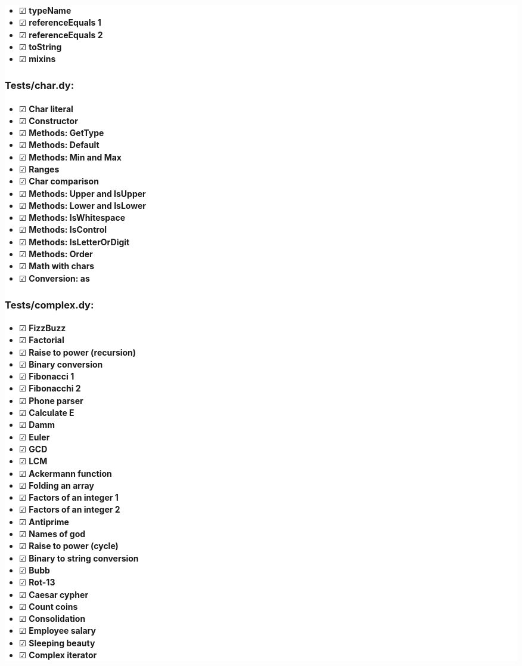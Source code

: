 * &#9745; **typeName**
* &#9745; **referenceEquals 1**
* &#9745; **referenceEquals 2**
* &#9745; **toString**
* &#9745; **mixins**

### Tests/char.dy:
* &#9745; **Char literal**
* &#9745; **Constructor**
* &#9745; **Methods: GetType**
* &#9745; **Methods: Default**
* &#9745; **Methods: Min and Max**
* &#9745; **Ranges**
* &#9745; **Char comparison**
* &#9745; **Methods: Upper and IsUpper**
* &#9745; **Methods: Lower and IsLower**
* &#9745; **Methods: IsWhitespace**
* &#9745; **Methods: IsControl**
* &#9745; **Methods: IsLetterOrDigit**
* &#9745; **Methods: Order**
* &#9745; **Math with chars**
* &#9745; **Conversion: as**

### Tests/complex.dy:
* &#9745; **FizzBuzz**
* &#9745; **Factorial**
* &#9745; **Raise to power (recursion)**
* &#9745; **Binary conversion**
* &#9745; **Fibonacci 1**
* &#9745; **Fibonacchi 2**
* &#9745; **Phone parser**
* &#9745; **Calculate E**
* &#9745; **Damm**
* &#9745; **Euler**
* &#9745; **GCD**
* &#9745; **LCM**
* &#9745; **Ackermann function**
* &#9745; **Folding an array**
* &#9745; **Factors of an integer 1**
* &#9745; **Factors of an integer 2**
* &#9745; **Antiprime**
* &#9745; **Names of god**
* &#9745; **Raise to power (cycle)**
* &#9745; **Binary to string conversion**
* &#9745; **Bubb**
* &#9745; **Rot-13**
* &#9745; **Caesar cypher**
* &#9745; **Count coins**
* &#9745; **Consolidation**
* &#9745; **Employee salary**
* &#9745; **Sleeping beauty**
* &#9745; **Complex iterator**
